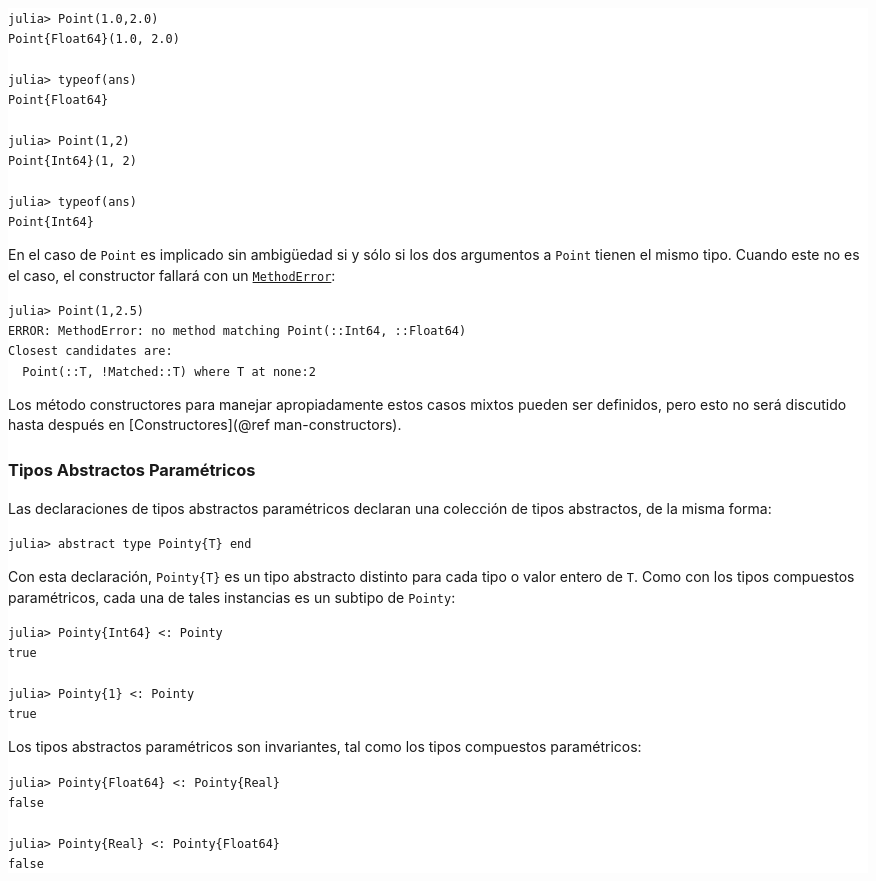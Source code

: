 ```jldoctest pointtype
julia> Point(1.0,2.0)
Point{Float64}(1.0, 2.0)

julia> typeof(ans)
Point{Float64}

julia> Point(1,2)
Point{Int64}(1, 2)

julia> typeof(ans)
Point{Int64}
```

En el caso de `Point` es implicado sin ambigüedad si y sólo si los dos argumentos a `Point` tienen el mismo tipo. Cuando este no es el caso, el constructor fallará con un [`MethodError`](@ref):

```jldoctest pointtype
julia> Point(1,2.5)
ERROR: MethodError: no method matching Point(::Int64, ::Float64)
Closest candidates are:
  Point(::T, !Matched::T) where T at none:2
```

Los método constructores para manejar apropiadamente estos casos mixtos pueden ser definidos, pero esto no será discutido hasta después en [Constructores](@ref man-constructors).

### Tipos Abstractos Paramétricos  

Las declaraciones de tipos abstractos paramétricos declaran una colección de tipos abstractos, de la misma forma:

```jldoctest pointytype
julia> abstract type Pointy{T} end
```

Con esta declaración, `Pointy{T}` es un tipo abstracto distinto para cada tipo o valor entero de `T`. Como con los tipos compuestos paramétricos, cada una de tales instancias es un subtipo de `Pointy`:

```jldoctest pointytype
julia> Pointy{Int64} <: Pointy
true

julia> Pointy{1} <: Pointy
true
```

Los tipos abstractos paramétricos son invariantes, tal como los tipos compuestos paramétricos:

```jldoctest pointytype
julia> Pointy{Float64} <: Pointy{Real}
false

julia> Pointy{Real} <: Pointy{Float64}
false
```
